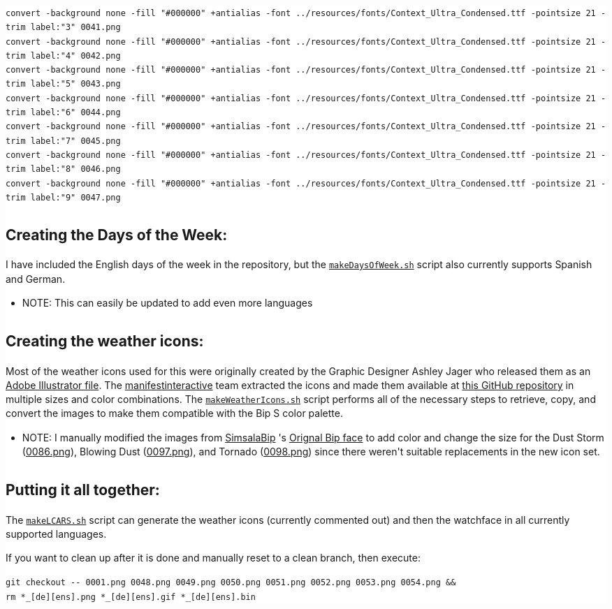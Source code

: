 ```shell
convert -background none -fill "#000000" +antialias -font ../resources/fonts/Context_Ultra_Condensed.ttf -pointsize 21 -trim label:"3" 0041.png
convert -background none -fill "#000000" +antialias -font ../resources/fonts/Context_Ultra_Condensed.ttf -pointsize 21 -trim label:"4" 0042.png
convert -background none -fill "#000000" +antialias -font ../resources/fonts/Context_Ultra_Condensed.ttf -pointsize 21 -trim label:"5" 0043.png
convert -background none -fill "#000000" +antialias -font ../resources/fonts/Context_Ultra_Condensed.ttf -pointsize 21 -trim label:"6" 0044.png
convert -background none -fill "#000000" +antialias -font ../resources/fonts/Context_Ultra_Condensed.ttf -pointsize 21 -trim label:"7" 0045.png
convert -background none -fill "#000000" +antialias -font ../resources/fonts/Context_Ultra_Condensed.ttf -pointsize 21 -trim label:"8" 0046.png
convert -background none -fill "#000000" +antialias -font ../resources/fonts/Context_Ultra_Condensed.ttf -pointsize 21 -trim label:"9" 0047.png
```
## Creating the Days of the Week:
I have included the English days of the week in the repository, but the [`makeDaysOfWeek.sh`](./makeDaysOfWeek.sh) script also currently supports Spanish and German.
- NOTE: This can easily be updated to add even more languages

## Creating the weather icons:
Most of the weather icons used for this were originally created by the Graphic Designer Ashley Jager who released them
as an [Adobe Illustrator file](https://dribbble.com/shots/1879422-Weather-Underground-Icons).
The [manifestinteractive](https://github.com/manifestinteractive) team extracted the icons and made them available at
[this GitHub repository](https://github.com/manifestinteractive/weather-underground-icons)
in multiple sizes and color combinations.
The [`makeWeatherIcons.sh`](./makeWeatherIcons.sh) script performs all of the necessary steps to retrieve, copy, and
convert the images to make them compatible with the Bip S color palette.

- NOTE: I manually modified the images from [SimsalaBip](https://amazfitwatchfaces.com/ucp/9085) 's
        [Orignal Bip face](https://amazfitwatchfaces.com/bip/view/13642) to add color and change the size for the
        Dust Storm ([0086.png](0086.png)), Blowing Dust ([0097.png](0097.png)), and Tornado ([0098.png](0098.png)) since
        there weren't suitable replacements in the new icon set.

## Putting it all together:
The [`makeLCARS.sh`](./makeLCARS.sh) script can generate the weather icons (currently commented out) and then the
watchface in all currently supported languages.

If you want to clean up after it is done and manually reset to a clean branch, then execute:
```shell
git checkout -- 0001.png 0048.png 0049.png 0050.png 0051.png 0052.png 0053.png 0054.png &&
rm *_[de][ens].png *_[de][ens].gif *_[de][ens].bin
```
